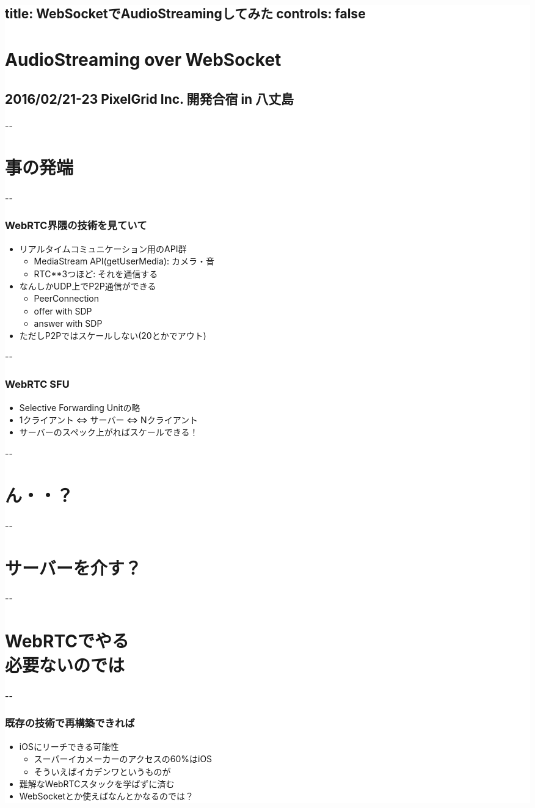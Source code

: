 title: WebSocketでAudioStreamingしてみた
controls: false
--

# AudioStreaming over WebSocket
## 2016/02/21-23 PixelGrid Inc. 開発合宿 in 八丈島
--

# 事の発端

--

### WebRTC界隈の技術を見ていて
- リアルタイムコミュニケーション用のAPI群
  - MediaStream API(getUserMedia): カメラ・音
  - RTC**3つほど: それを通信する
- なんしかUDP上でP2P通信ができる
  - PeerConnection
  - offer with SDP
  - answer with SDP
- ただしP2Pではスケールしない(20とかでアウト)

--

### WebRTC SFU
- Selective Forwarding Unitの略
- 1クライアント ⇔ サーバー ⇔ Nクライアント
- サーバーのスペック上がればスケールできる！

--

# ん・・？

--

# サーバーを介す？

--

# WebRTCでやる<br>必要ないのでは

--

### 既存の技術で再構築できれば
- iOSにリーチできる可能性
  - スーパーイカメーカーのアクセスの60%はiOS
  - そういえばイカデンワというものが
- 難解なWebRTCスタックを学ばずに済む
- WebSocketとか使えばなんとかなるのでは？

